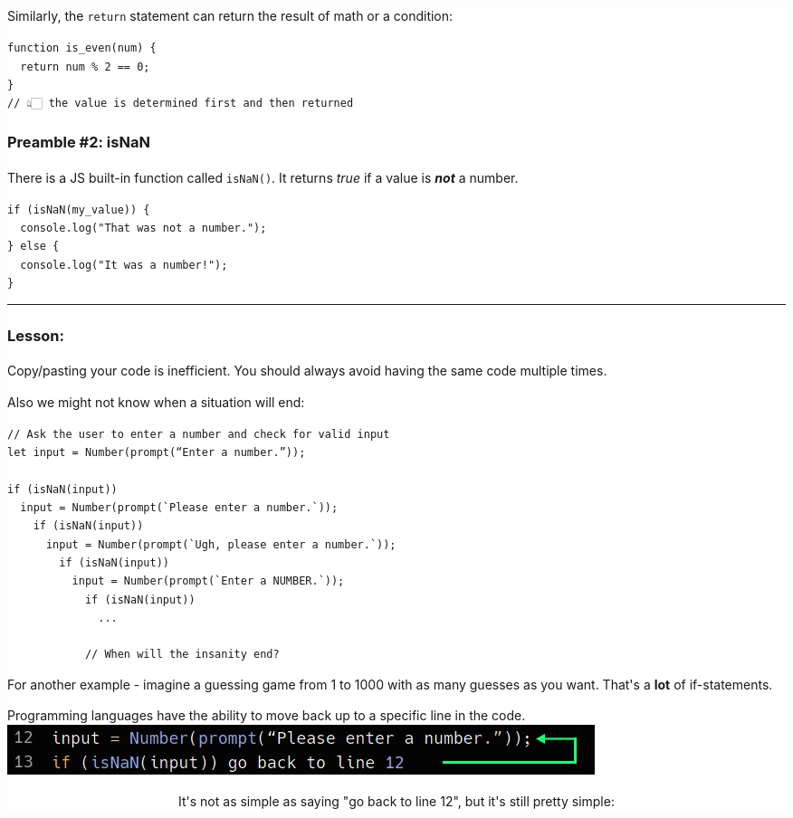 Similarly, the `return` statement can return the result of math or a condition:
```JS
function is_even(num) {
  return num % 2 == 0;
}
// 👆🏻 the value is determined first and then returned
```


### Preamble #2: isNaN

There is a JS built-in function called `isNaN()`. It returns _true_ if a value is **_not_** a number.
```JS
if (isNaN(my_value)) {
  console.log("That was not a number.");
} else {
  console.log("It was a number!");
}
```

---

### Lesson:

Copy/pasting your code is inefficient. You should always avoid having the same code multiple times.

Also we might not know when a situation will end:
```JS
// Ask the user to enter a number and check for valid input
let input = Number(prompt(“Enter a number.”));

if (isNaN(input))
  input = Number(prompt(`Please enter a number.`));
    if (isNaN(input))
      input = Number(prompt(`Ugh, please enter a number.`));
        if (isNaN(input))
          input = Number(prompt(`Enter a NUMBER.`));
            if (isNaN(input))
              ... 

            // When will the insanity end?
```

For another example - imagine a guessing game from 1 to 1000 with as many guesses as you want. That's a **lot** of if-statements.

Programming languages have the ability to move back up to a specific line in the code. 
<img src="../images/pretend_loop.jpg" alt="Theoretical Loop">

<div style="text-align:center;">
    <p>
        It's not as simple as saying "go back to line 12", but it's still pretty simple:
    </p>